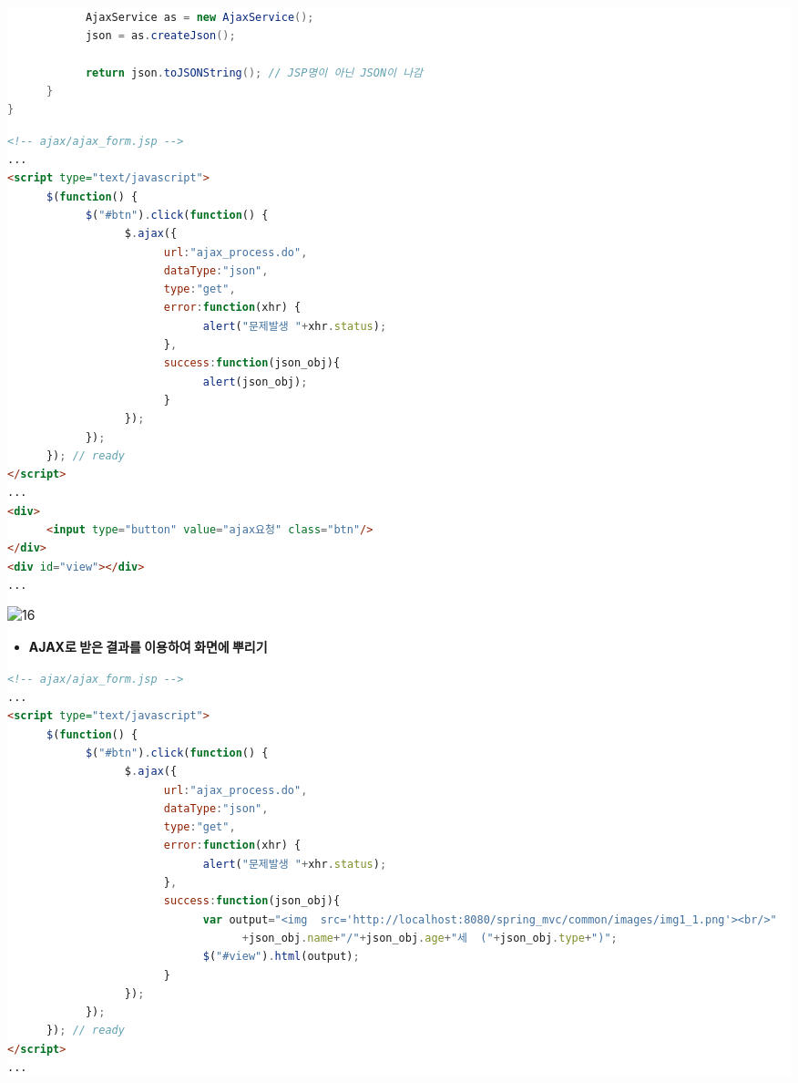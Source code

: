 ```java
            AjaxService as = new AjaxService();
            json = as.createJson();
            
            return json.toJSONString(); // JSP명이 아닌 JSON이 나감
      }
}
```

```html
<!-- ajax/ajax_form.jsp -->
...
<script type="text/javascript">
      $(function() {
            $("#btn").click(function() {
                  $.ajax({
                        url:"ajax_process.do",
                        dataType:"json",
                        type:"get",
                        error:function(xhr) {
                              alert("문제발생 "+xhr.status);
                        },
                        success:function(json_obj){
                              alert(json_obj);
                        }
                  });
            });
      }); // ready
</script>
...
<div>
      <input type="button" value="ajax요청" class="btn"/>
</div>
<div id="view"></div>
...
```

![16](https://github.com/younggeun0/younggeun0.github.io/blob/master/_posts/img/javaEe/36/16.png?raw=true)

* **AJAX로 받은 결과를 이용하여 화면에 뿌리기**

```html
<!-- ajax/ajax_form.jsp -->
...
<script type="text/javascript">
      $(function() {
            $("#btn").click(function() {
                  $.ajax({
                        url:"ajax_process.do",
                        dataType:"json",
                        type:"get",
                        error:function(xhr) {
                              alert("문제발생 "+xhr.status);
                        },
                        success:function(json_obj){
                              var output="<img  src='http://localhost:8080/spring_mvc/common/images/img1_1.png'><br/>"
                                    +json_obj.name+"/"+json_obj.age+"세  ("+json_obj.type+")";
                              $("#view").html(output);
                        }
                  });
            });
      }); // ready
</script>
...
```